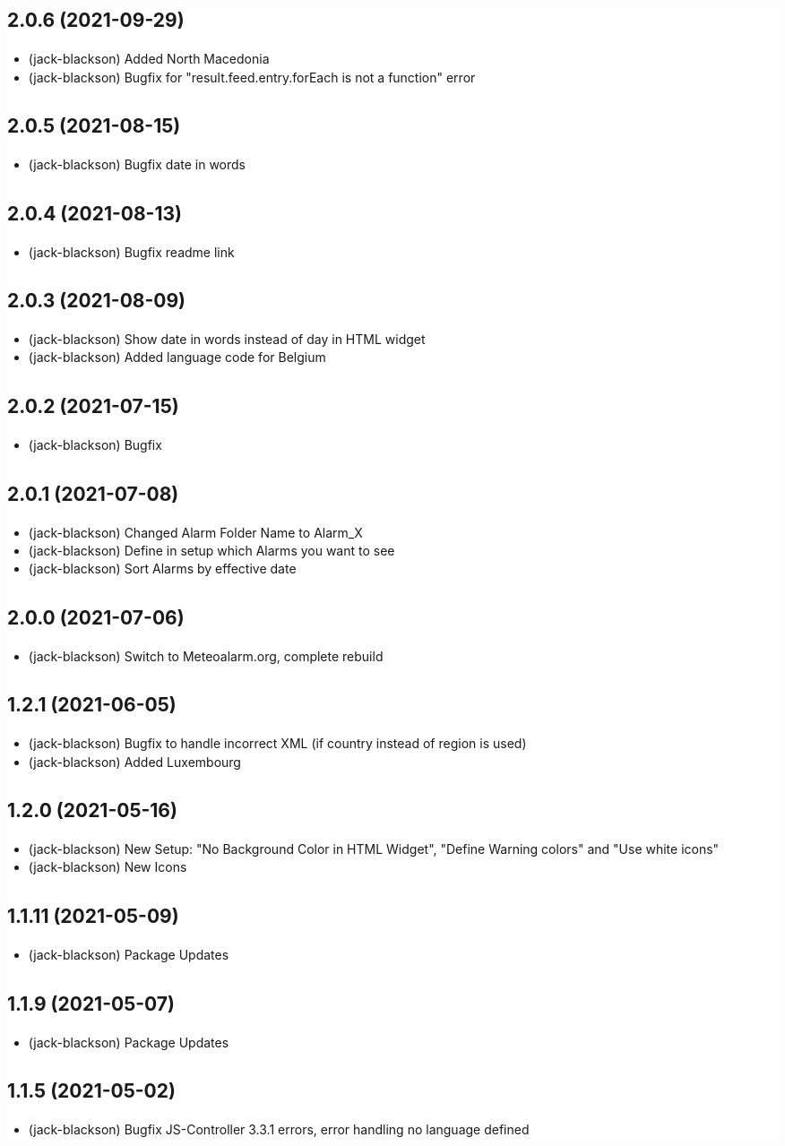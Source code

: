 ## 2.0.6 (2021-09-29)
* (jack-blackson) Added North Macedonia
* (jack-blackson) Bugfix for "result.feed.entry.forEach is not a function" error

## 2.0.5 (2021-08-15)
* (jack-blackson) Bugfix date in words

## 2.0.4 (2021-08-13)
* (jack-blackson) Bugfix readme link

## 2.0.3 (2021-08-09)
* (jack-blackson) Show date in words instead of day in HTML widget
* (jack-blackson) Added language code for Belgium

## 2.0.2 (2021-07-15)
* (jack-blackson) Bugfix

## 2.0.1 (2021-07-08)
* (jack-blackson) Changed Alarm Folder Name to Alarm_X
* (jack-blackson) Define in setup which Alarms you want to see
* (jack-blackson) Sort Alarms by effective date

## 2.0.0 (2021-07-06)
* (jack-blackson) Switch to Meteoalarm.org, complete rebuild

## 1.2.1 (2021-06-05)
* (jack-blackson) Bugfix to handle incorrect XML (if country instead of region is used)
* (jack-blackson) Added Luxembourg

## 1.2.0 (2021-05-16)
* (jack-blackson) New Setup: "No Background Color in HTML Widget", "Define Warning colors" and "Use white icons"
* (jack-blackson) New Icons

## 1.1.11 (2021-05-09)
* (jack-blackson) Package Updates

## 1.1.9 (2021-05-07)
* (jack-blackson) Package Updates

## 1.1.5 (2021-05-02)
* (jack-blackson) Bugfix JS-Controller 3.3.1 errors, error handling no language defined
